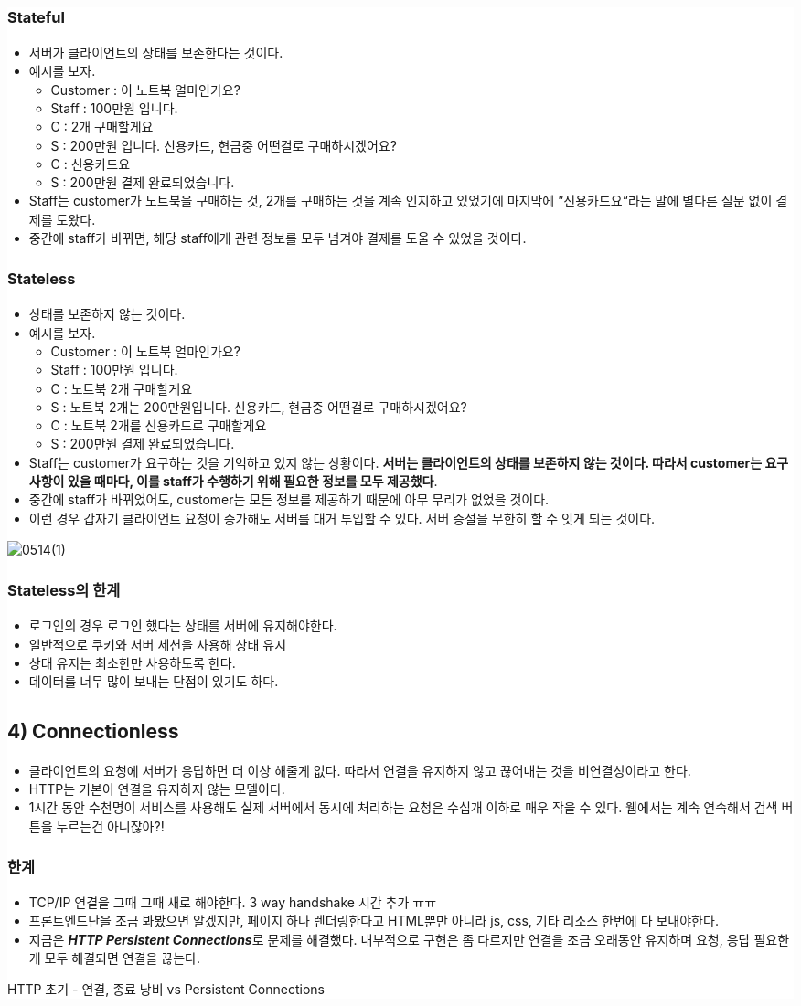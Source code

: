 ### Stateful

- 서버가 클라이언트의 상태를 보존한다는 것이다.
- 예시를 보자.
    - Customer : 이 노트북 얼마인가요?
    - Staff : 100만원 입니다.
    - C : 2개 구매할게요
    - S : 200만원 입니다. 신용카드, 현금중 어떤걸로 구매하시겠어요?
    - C : 신용카드요
    - S : 200만원 결제 완료되었습니다.
- Staff는 customer가 노트북을 구매하는 것, 2개를 구매하는 것을 계속 인지하고 있었기에 마지막에 ”신용카드요“라는 말에 별다른 질문 없이 결제를 도왔다.
- 중간에 staff가 바뀌면, 해당 staff에게 관련 정보를 모두 넘겨야 결제를 도울 수 있었을 것이다.

### Stateless

- 상태를 보존하지 않는 것이다.
- 예시를 보자.
    - Customer : 이 노트북 얼마인가요?
    - Staff : 100만원 입니다.
    - C : 노트북 2개 구매할게요
    - S : 노트북 2개는 200만원입니다. 신용카드, 현금중 어떤걸로 구매하시겠어요?
    - C : 노트북 2개를 신용카드로 구매할게요
    - S : 200만원 결제 완료되었습니다.
- Staff는  customer가 요구하는 것을 기억하고 있지 않는 상황이다. **서버는 클라이언트의 상태를 보존하지 않는 것이다. 따라서 customer는 요구사항이 있을 때마다, 이를 staff가 수행하기 위해 필요한 정보를 모두 제공했다**.
- 중간에 staff가 바뀌었어도, customer는 모든 정보를 제공하기 때문에 아무 무리가 없었을 것이다.
- 이런 경우 갑자기 클라이언트 요청이 증가해도 서버를 대거 투입할 수 있다. 서버 증설을 무한히 할 수 잇게 되는 것이다.

![0514(1)](https://gonnnnn.github.io/image/TIL/0514(1).png)

### Stateless의 한계

- 로그인의 경우 로그인 했다는 상태를 서버에 유지해야한다.
- 일반적으로 쿠키와 서버 세션을 사용해 상태 유지
- 상태 유지는 최소한만 사용하도록 한다.
- 데이터를 너무 많이 보내는 단점이 있기도 하다.

## 4) Connectionless

- 클라이언트의 요청에 서버가 응답하면 더 이상 해줄게 없다. 따라서 연결을 유지하지 않고 끊어내는 것을 비연결성이라고 한다.
- HTTP는 기본이 연결을 유지하지 않는 모델이다.
- 1시간 동안 수천명이 서비스를 사용해도 실제 서버에서 동시에 처리하는 요청은 수십개 이하로 매우 작을 수 있다. 웹에서는 계속 연속해서 검색 버튼을 누르는건 아니잖아?!

### 한계

- TCP/IP 연결을 그때 그때 새로 해야한다. 3 way handshake 시간 추가 ㅠㅠ
- 프론트엔드단을 조금 봐봤으면 알겠지만, 페이지 하나 렌더링한다고 HTML뿐만 아니라 js, css, 기타 리소스 한번에 다 보내야한다.
- 지금은 ***HTTP Persistent Connections***로 문제를 해결했다. 내부적으로 구현은 좀 다르지만 연결을 조금 오래동안 유지하며 요청, 응답 필요한게 모두 해결되면 연결을 끊는다.

HTTP 초기 - 연결, 종료 낭비 vs Persistent Connections
